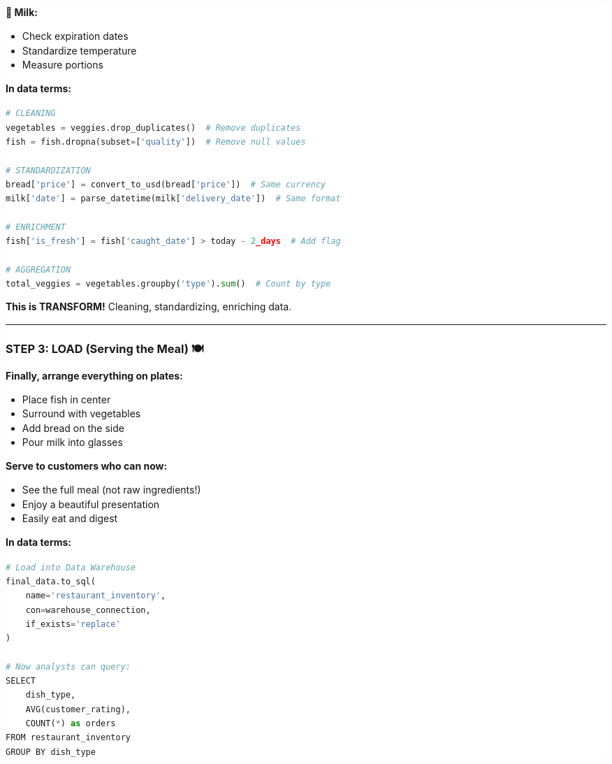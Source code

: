 **🥛 Milk:**
- Check expiration dates
- Standardize temperature
- Measure portions

**In data terms:**
```python
# CLEANING
vegetables = veggies.drop_duplicates()  # Remove duplicates
fish = fish.dropna(subset=['quality'])  # Remove null values

# STANDARDIZATION
bread['price'] = convert_to_usd(bread['price'])  # Same currency
milk['date'] = parse_datetime(milk['delivery_date'])  # Same format

# ENRICHMENT
fish['is_fresh'] = fish['caught_date'] > today - 2_days  # Add flag

# AGGREGATION
total_veggies = vegetables.groupby('type').sum()  # Count by type
```

**This is TRANSFORM!** Cleaning, standardizing, enriching data.

---

### **STEP 3: LOAD (Serving the Meal)** 🍽️

**Finally, arrange everything on plates:**
- Place fish in center
- Surround with vegetables
- Add bread on the side
- Pour milk into glasses

**Serve to customers who can now:**
- See the full meal (not raw ingredients!)
- Enjoy a beautiful presentation
- Easily eat and digest

**In data terms:**
```python
# Load into Data Warehouse
final_data.to_sql(
    name='restaurant_inventory',
    con=warehouse_connection,
    if_exists='replace'
)

# Now analysts can query:
SELECT 
    dish_type,
    AVG(customer_rating),
    COUNT(*) as orders
FROM restaurant_inventory
GROUP BY dish_type
```
